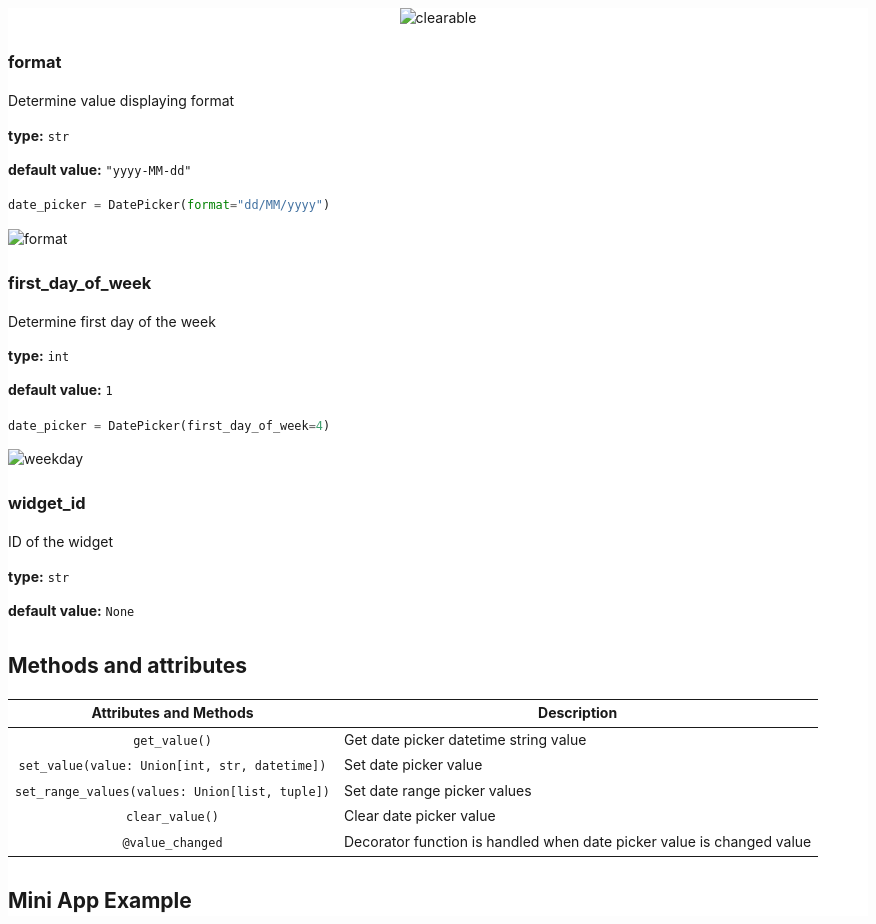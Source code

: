 <p align="center">
  <img src="https://user-images.githubusercontent.com/79905215/226684134-970d569d-959a-467b-a1ab-7eb389f68f8b.gif" alt="clearable" />
</p>

### format

Determine value displaying format

**type:** `str`

**default value:** `"yyyy-MM-dd"`

```python
date_picker = DatePicker(format="dd/MM/yyyy")
```

![format](https://user-images.githubusercontent.com/79905215/226684703-b21e03e2-2fc4-4d49-b778-f262fd0b7d37.png)

### first_day_of_week

Determine first day of the week

**type:** `int`

**default value:** `1`

```python
date_picker = DatePicker(first_day_of_week=4)
```

![weekday](https://user-images.githubusercontent.com/79905215/226685175-d3348f3e-fa68-4208-a3b5-44d3ead8d97c.png)

### widget_id

ID of the widget

**type:** `str`

**default value:** `None`

## Methods and attributes

|             Attributes and Methods             | Description                                                           |
| :--------------------------------------------: | --------------------------------------------------------------------- |
|                 `get_value()`                  | Get date picker datetime string value                                 |
| `set_value(value: Union[int, str, datetime])`  | Set date picker value                                                 |
| `set_range_values(values: Union[list, tuple])` | Set date range picker values                                          |
|                `clear_value()`                 | Clear date picker value                                               |
|                `@value_changed`                | Decorator function is handled when date picker value is changed value |

## Mini App Example

